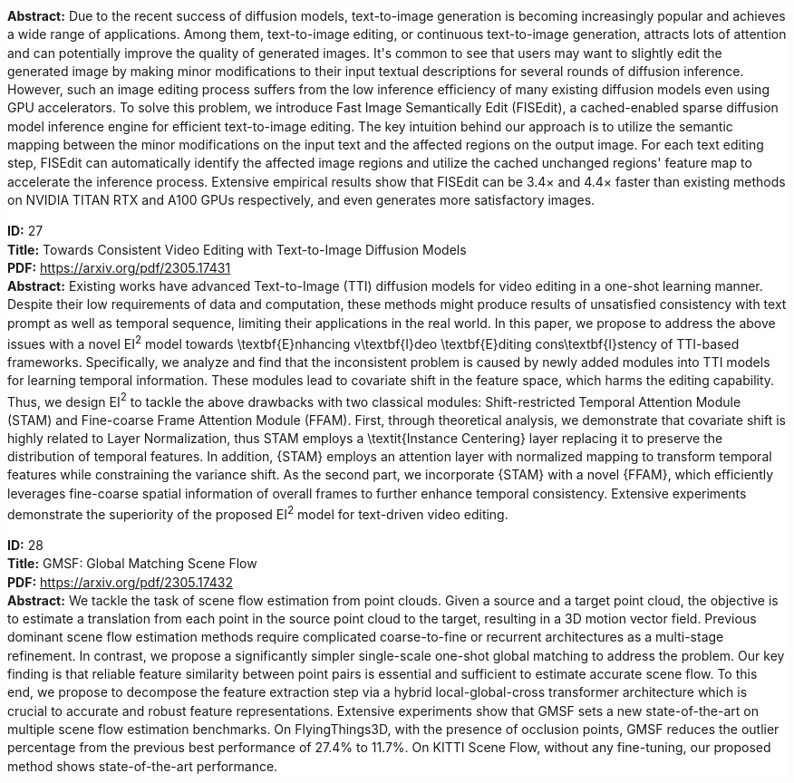 **Abstract:** Due to the recent success of diffusion models, text-to-image generation is becoming increasingly popular and achieves a wide range of applications. Among them, text-to-image editing, or continuous text-to-image generation, attracts lots of attention and can potentially improve the quality of generated images. It's common to see that users may want to slightly edit the generated image by making minor modifications to their input textual descriptions for several rounds of diffusion inference. However, such an image editing process suffers from the low inference efficiency of many existing diffusion models even using GPU accelerators. To solve this problem, we introduce Fast Image Semantically Edit (FISEdit), a cached-enabled sparse diffusion model inference engine for efficient text-to-image editing. The key intuition behind our approach is to utilize the semantic mapping between the minor modifications on the input text and the affected regions on the output image. For each text editing step, FISEdit can automatically identify the affected image regions and utilize the cached unchanged regions' feature map to accelerate the inference process. Extensive empirical results show that FISEdit can be $3.4\times$ and $4.4\times$ faster than existing methods on NVIDIA TITAN RTX and A100 GPUs respectively, and even generates more satisfactory images. 

**ID:** 27  
**Title:** Towards Consistent Video Editing with Text-to-Image Diffusion Models  
**PDF:** https://arxiv.org/pdf/2305.17431  
**Abstract:** Existing works have advanced Text-to-Image (TTI) diffusion models for video editing in a one-shot learning manner. Despite their low requirements of data and computation, these methods might produce results of unsatisfied consistency with text prompt as well as temporal sequence, limiting their applications in the real world. In this paper, we propose to address the above issues with a novel EI$^2$ model towards \textbf{E}nhancing v\textbf{I}deo \textbf{E}diting cons\textbf{I}stency of TTI-based frameworks. Specifically, we analyze and find that the inconsistent problem is caused by newly added modules into TTI models for learning temporal information. These modules lead to covariate shift in the feature space, which harms the editing capability. Thus, we design EI$^2$ to tackle the above drawbacks with two classical modules: Shift-restricted Temporal Attention Module (STAM) and Fine-coarse Frame Attention Module (FFAM). First, through theoretical analysis, we demonstrate that covariate shift is highly related to Layer Normalization, thus STAM employs a \textit{Instance Centering} layer replacing it to preserve the distribution of temporal features. In addition, {STAM} employs an attention layer with normalized mapping to transform temporal features while constraining the variance shift. As the second part, we incorporate {STAM} with a novel {FFAM}, which efficiently leverages fine-coarse spatial information of overall frames to further enhance temporal consistency. Extensive experiments demonstrate the superiority of the proposed EI$^2$ model for text-driven video editing. 

**ID:** 28  
**Title:** GMSF: Global Matching Scene Flow  
**PDF:** https://arxiv.org/pdf/2305.17432  
**Abstract:** We tackle the task of scene flow estimation from point clouds. Given a source and a target point cloud, the objective is to estimate a translation from each point in the source point cloud to the target, resulting in a 3D motion vector field. Previous dominant scene flow estimation methods require complicated coarse-to-fine or recurrent architectures as a multi-stage refinement. In contrast, we propose a significantly simpler single-scale one-shot global matching to address the problem. Our key finding is that reliable feature similarity between point pairs is essential and sufficient to estimate accurate scene flow. To this end, we propose to decompose the feature extraction step via a hybrid local-global-cross transformer architecture which is crucial to accurate and robust feature representations. Extensive experiments show that GMSF sets a new state-of-the-art on multiple scene flow estimation benchmarks. On FlyingThings3D, with the presence of occlusion points, GMSF reduces the outlier percentage from the previous best performance of 27.4% to 11.7%. On KITTI Scene Flow, without any fine-tuning, our proposed method shows state-of-the-art performance. 
